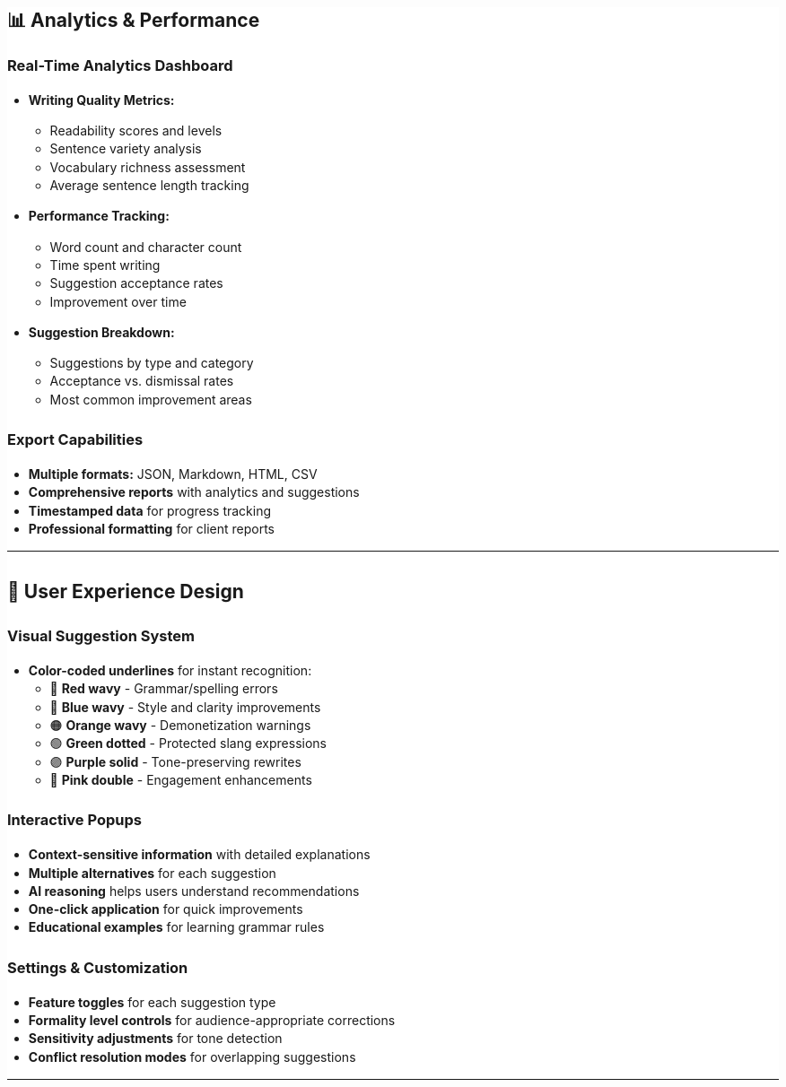 
## 📊 **Analytics & Performance**

### **Real-Time Analytics Dashboard**
- **Writing Quality Metrics:**
  - Readability scores and levels
  - Sentence variety analysis
  - Vocabulary richness assessment
  - Average sentence length tracking

- **Performance Tracking:**
  - Word count and character count
  - Time spent writing
  - Suggestion acceptance rates
  - Improvement over time

- **Suggestion Breakdown:**
  - Suggestions by type and category
  - Acceptance vs. dismissal rates
  - Most common improvement areas

### **Export Capabilities**
- **Multiple formats:** JSON, Markdown, HTML, CSV
- **Comprehensive reports** with analytics and suggestions
- **Timestamped data** for progress tracking
- **Professional formatting** for client reports

---

## 🎨 **User Experience Design**

### **Visual Suggestion System**
- **Color-coded underlines** for instant recognition:
  - 🔴 **Red wavy** - Grammar/spelling errors
  - 🔵 **Blue wavy** - Style and clarity improvements  
  - 🟠 **Orange wavy** - Demonetization warnings
  - 🟢 **Green dotted** - Protected slang expressions
  - 🟣 **Purple solid** - Tone-preserving rewrites
  - 🩷 **Pink double** - Engagement enhancements

### **Interactive Popups**
- **Context-sensitive information** with detailed explanations
- **Multiple alternatives** for each suggestion
- **AI reasoning** helps users understand recommendations
- **One-click application** for quick improvements
- **Educational examples** for learning grammar rules

### **Settings & Customization**
- **Feature toggles** for each suggestion type
- **Formality level controls** for audience-appropriate corrections
- **Sensitivity adjustments** for tone detection
- **Conflict resolution modes** for overlapping suggestions

---